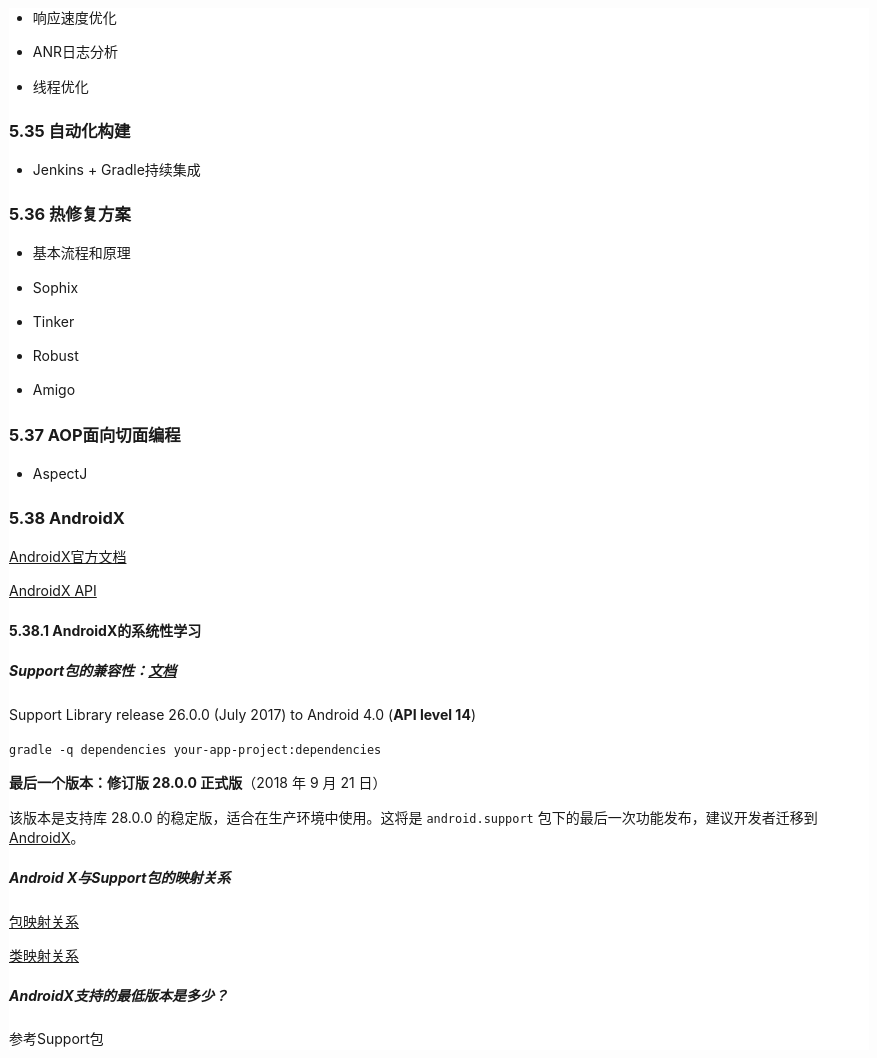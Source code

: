   - 响应速度优化

  - ANR日志分析

  - 线程优化

### 5.35 自动化构建

- Jenkins + Gradle持续集成

### 5.36 热修复方案

- 基本流程和原理

- Sophix

- Tinker

- Robust

- Amigo

### 5.37 AOP面向切面编程

- AspectJ

### 5.38 AndroidX

[AndroidX官方文档](https://developer.android.com/jetpack/androidx)

[AndroidX API]("https://developer.android.com/reference/androidx/packages")

#### 5.38.1 AndroidX的系统性学习

##### Support包的兼容性：[文档](https://developer.android.com/topic/libraries/support-library#api-versions)

Support Library release 26.0.0 (July 2017) to Android 4.0 (**API level 14**) 

```shell
gradle -q dependencies your-app-project:dependencies
```

**最后一个版本：修订版 28.0.0 正式版**（2018 年 9 月 21 日）

该版本是支持库 28.0.0 的稳定版，适合在生产环境中使用。这将是 `android.support` 包下的最后一次功能发布，建议开发者迁移到 [AndroidX](https://developer.android.com/jetpack/androidx)。



##### Android X与Support包的映射关系

[包映射关系](https://developer.android.com/jetpack/androidx/migrate/artifact-mappings)

[类映射关系](https://developer.android.com/jetpack/androidx/migrate/class-mappings)

##### AndroidX支持的最低版本是多少？

参考Support包
